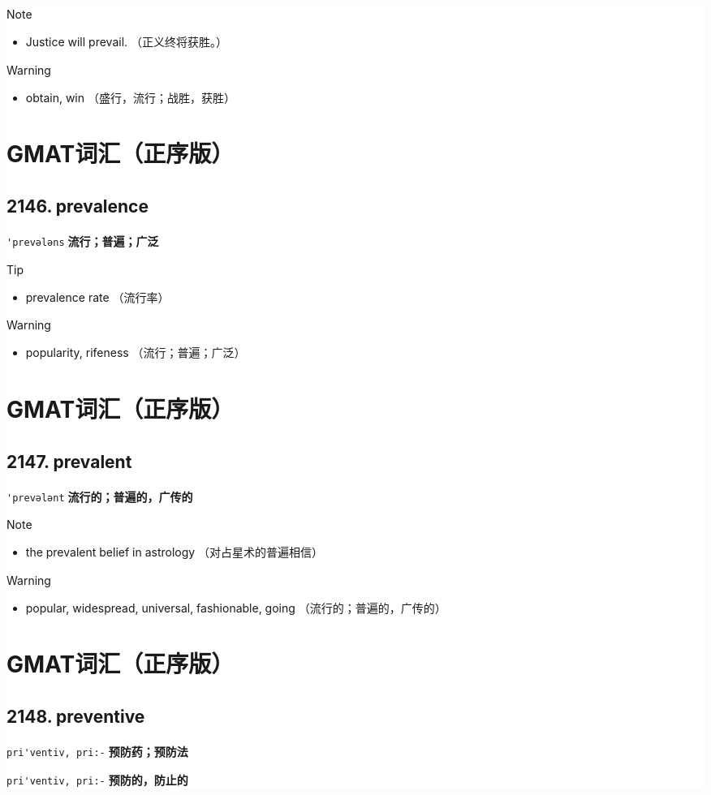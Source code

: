 > [!NOTE]
>
> - Justice will prevail. （正义终将获胜。）
>

> [!WARNING]
>
> - obtain, win （盛行，流行；战胜，获胜）
>

# GMAT词汇（正序版）

## 2146. prevalence

`'prevələns`  **流行；普遍；广泛**

> [!TIP]
>
> - prevalence rate （流行率）
>

> [!WARNING]
>
> - popularity, rifeness （流行；普遍；广泛）
>

# GMAT词汇（正序版）

## 2147. prevalent

`'prevələnt`  **流行的；普遍的，广传的**

> [!NOTE]
>
> - the prevalent belief in astrology （对占星术的普遍相信）
>

> [!WARNING]
>
> - popular, widespread, universal, fashionable, going （流行的；普遍的，广传的）
>

# GMAT词汇（正序版）

## 2148. preventive

`pri'ventiv, pri:-`  **预防药；预防法**

`pri'ventiv, pri:-`  **预防的，防止的**
